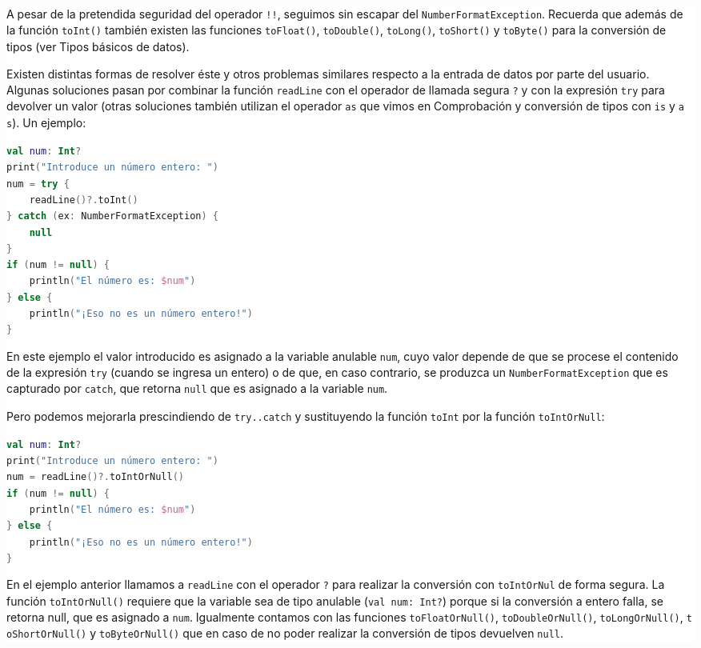 A pesar de la pretendida seguridad del operador `!!`, seguimos sin escapar del `NumberFormatException`. Recuerda que
además de la función `toInt()` también existen las funciones `toFloat()`, `toDouble()`, `toLong()`, `toShort()`
y `toByte()` para la conversión de tipos (ver Tipos básicos de datos).

Existen distintas formas de resolver éste y otros problemas similares respecto a la entrada de datos por parte del
usuario. Algunas soluciones pasan por combinar la función `readLine` con el operador de llamada segura `?` y con la
expresión `try` para devolver un valor (otras soluciones también utilizan el operador `as` que vimos en Comprobación y
conversión de tipos con `is` y `as`). Un ejemplo:

```kotlin
val num: Int?
print("Introduce un número entero: ")
num = try {
    readLine()?.toInt()
} catch (ex: NumberFormatException) {
    null
}
if (num != null) {
    println("El número es: $num")
} else {
    println("¡Eso no es un número entero!")
}
```

En este ejemplo el valor introducido es asignado a la variable anulable `num`, cuyo valor depende de que se procese el
contenido de la expresión `try` (cuando se ingresa un entero) o de que, en caso contrario, se produzca
un `NumberFormatException` que es capturado por `catch`, que retorna `null` que es asignado a la variable `num`.

Pero podemos mejorarla prescindiendo de `try..catch` y sustituyendo la función `toInt` por la función `toIntOrNull`:

```kotlin
val num: Int?
print("Introduce un número entero: ")
num = readLine()?.toIntOrNull()
if (num != null) {
    println("El número es: $num")
} else {
    println("¡Eso no es un número entero!")
}
```

En el ejemplo anterior llamamos a `readLine` con el operador `?` para realizar la conversión con `toIntOrNul` de forma
segura. La función `toIntOrNull()` requiere que la variable sea de tipo anulable (`val num: Int?`) porque si la
conversión a entero falla, se retorna null, que es asignado a `num`. Igualmente contamos con las
funciones `toFloatOrNull()`, `toDoubleOrNull()`, `toLongOrNull()`, `toShortOrNull()` y `toByteOrNull()` que en caso de
no poder realizar la conversión de tipos devuelven `null`.
